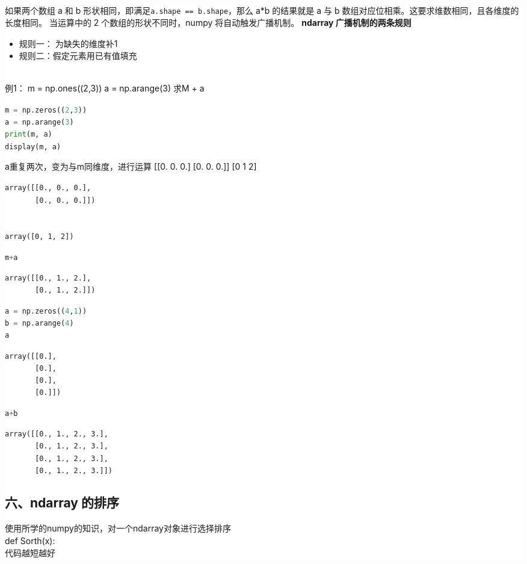 如果两个数组 a 和 b 形状相同，即满足`a.shape == b.shape`，那么 a*b 的结果就是 a 与 b 数组对应位相乘。这要求维数相同，且各维度的长度相同。
当运算中的 2 个数组的形状不同时，numpy 将自动触发广播机制。
**ndarray 广播机制的两条规则** 
- 规则一： 为缺失的维度补1
- 规则二：假定元素用已有值填充
<br/>
例1： m = np.ones((2,3)) a = np.arange(3) 求M + a 


```python
m = np.zeros((2,3))
a = np.arange(3)
print(m, a)
display(m, a)

```
a重复两次，变为与m同维度，进行运算
    [[0. 0. 0.]
     [0. 0. 0.]] [0 1 2]
    

    array([[0., 0., 0.],
           [0., 0., 0.]])


    array([0, 1, 2])


```python
m+a 
```

    array([[0., 1., 2.],
           [0., 1., 2.]])

```python
a = np.zeros((4,1))
b = np.arange(4)
a
```

    array([[0.],
           [0.],
           [0.],
           [0.]])

```python
a+b
```

    array([[0., 1., 2., 3.],
           [0., 1., 2., 3.],
           [0., 1., 2., 3.],
           [0., 1., 2., 3.]])

## 六、ndarray 的排序
使用所学的numpy的知识，对一个ndarray对象进行选择排序<br/>
def Sorth(x):<br/>
    代码越短越好
